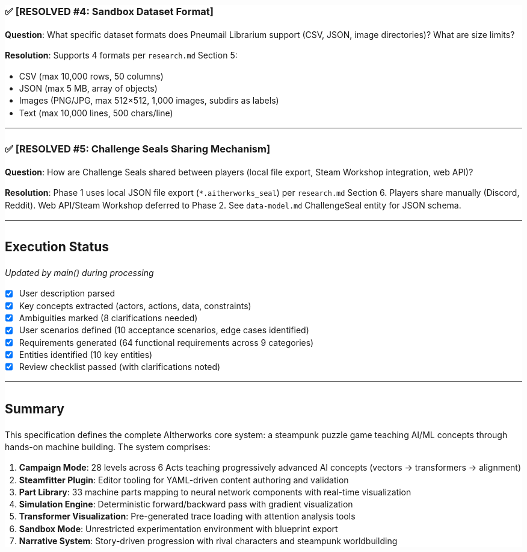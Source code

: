
### ✅ [RESOLVED #4: Sandbox Dataset Format]
**Question**: What specific dataset formats does Pneumail Librarium support (CSV, JSON, image directories)? What are size limits?

**Resolution**: Supports 4 formats per `research.md` Section 5:
- CSV (max 10,000 rows, 50 columns)
- JSON (max 5 MB, array of objects)
- Images (PNG/JPG, max 512×512, 1,000 images, subdirs as labels)
- Text (max 10,000 lines, 500 chars/line)

---

### ✅ [RESOLVED #5: Challenge Seals Sharing Mechanism]
**Question**: How are Challenge Seals shared between players (local file export, Steam Workshop integration, web API)?

**Resolution**: Phase 1 uses local JSON file export (`*.aitherworks_seal`) per `research.md` Section 6. Players share manually (Discord, Reddit). Web API/Steam Workshop deferred to Phase 2. See `data-model.md` ChallengeSeal entity for JSON schema.

---




## Execution Status
*Updated by main() during processing*

- [x] User description parsed
- [x] Key concepts extracted (actors, actions, data, constraints)
- [x] Ambiguities marked (8 clarifications needed)
- [x] User scenarios defined (10 acceptance scenarios, edge cases identified)
- [x] Requirements generated (64 functional requirements across 9 categories)
- [x] Entities identified (10 key entities)
- [x] Review checklist passed (with clarifications noted)

---

## Summary

This specification defines the complete AItherworks core system: a steampunk puzzle game teaching AI/ML concepts through hands-on machine building. The system comprises:

1. **Campaign Mode**: 28 levels across 6 Acts teaching progressively advanced AI concepts (vectors → transformers → alignment)
2. **Steamfitter Plugin**: Editor tooling for YAML-driven content authoring and validation
3. **Part Library**: 33 machine parts mapping to neural network components with real-time visualization
4. **Simulation Engine**: Deterministic forward/backward pass with gradient visualization
5. **Transformer Visualization**: Pre-generated trace loading with attention analysis tools
6. **Sandbox Mode**: Unrestricted experimentation environment with blueprint export
7. **Narrative System**: Story-driven progression with rival characters and steampunk worldbuilding

